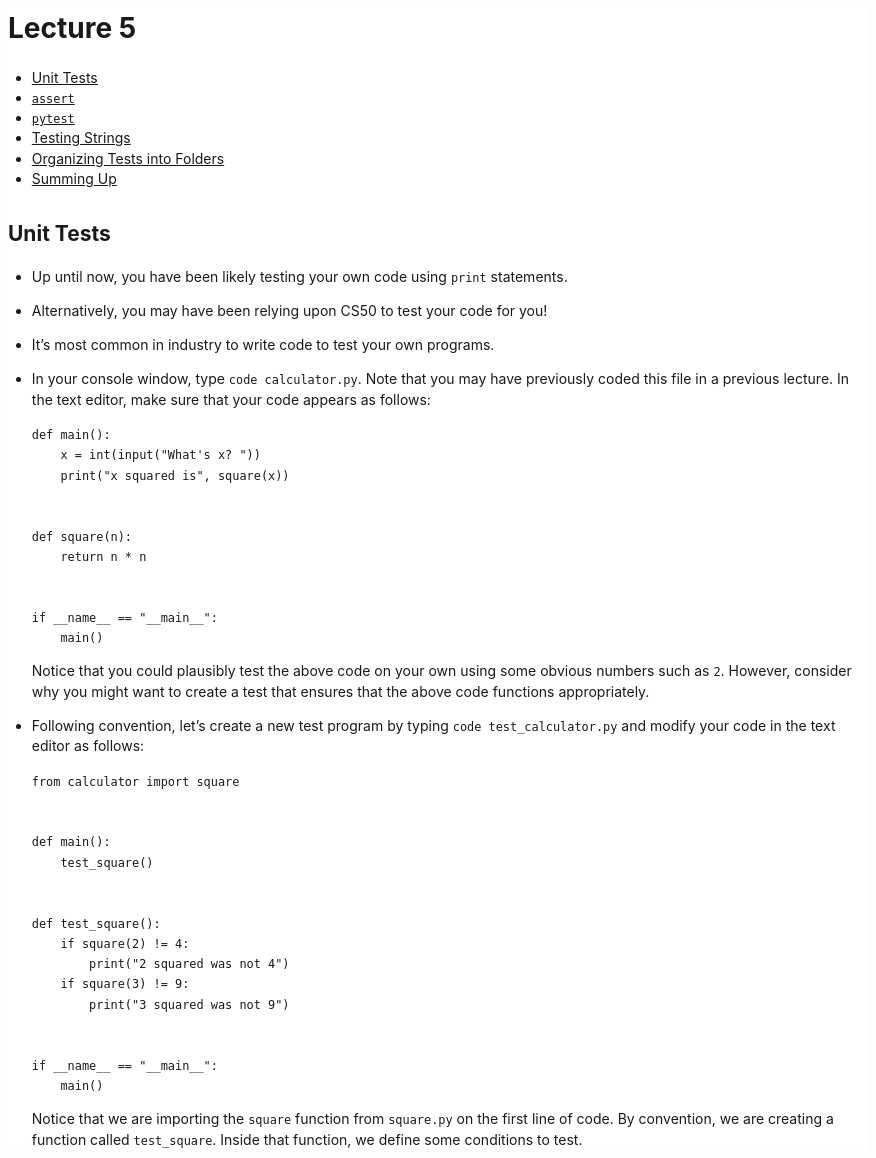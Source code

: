 # Lecture 5

- [Unit Tests](#unit-tests)
- [`assert`](#assert)
- [`pytest`](#pytest)
- [Testing Strings](#testing-strings)
- [Organizing Tests into Folders](#organizing-tests-into-folders)
- [Summing Up](#summing-up)

## Unit Tests

- Up until now, you have been likely testing your own code using `print` statements.
- Alternatively, you may have been relying upon CS50 to test your code for you!
- It’s most common in industry to write code to test your own programs.
- In your console window, type `code calculator.py`. Note that you may have previously coded this file in a previous lecture. In the text editor, make sure that your code appears as follows:

      def main():
          x = int(input("What's x? "))
          print("x squared is", square(x))


      def square(n):
          return n * n


      if __name__ == "__main__":
          main()

  Notice that you could plausibly test the above code on your own using some obvious numbers such as `2`. However, consider why you might want to create a test that ensures that the above code functions appropriately.

- Following convention, let’s create a new test program by typing `code test_calculator.py` and modify your code in the text editor as follows:

      from calculator import square


      def main():
          test_square()


      def test_square():
          if square(2) != 4:
              print("2 squared was not 4")
          if square(3) != 9:
              print("3 squared was not 9")


      if __name__ == "__main__":
          main()

  Notice that we are importing the `square` function from `square.py` on the first line of code. By convention, we are creating a function called `test_square`. Inside that function, we define some conditions to test.
